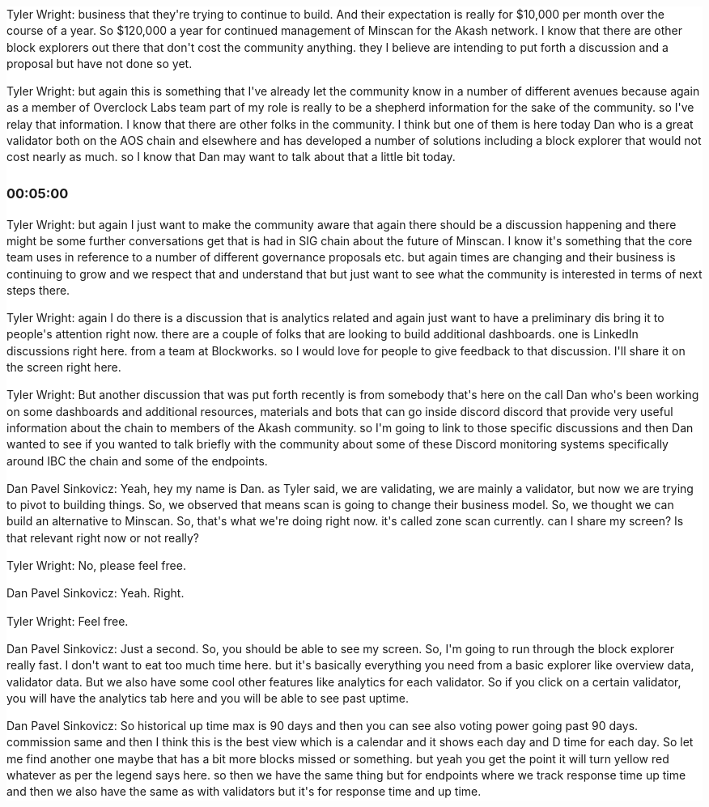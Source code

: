 Tyler Wright: business that they're trying to continue to build. And their expectation is really for $10,000 per month over the course of a year. So $120,000 a year for continued management of Minscan for the Akash network.  I know that there are other block explorers out there that don't cost the community anything. they I believe are intending to put forth a discussion and a proposal but have not done so yet.

Tyler Wright: but again this is something that I've already let the community know in a number of different avenues because again as a member of Overclock Labs team part of my role is really to be a shepherd information for the sake of the community. so I've relay that information. I know that there are other folks in the community.  I think but one of them is here today Dan who is a great validator both on the AOS chain and elsewhere and has developed a number of solutions including a block explorer that would not cost nearly as much. so I know that Dan may want to talk about that a little bit today.


### 00:05:00

Tyler Wright: but again I just want to make the community aware that again there should be a discussion happening and there might be some further conversations get that is had in SIG chain about the future of Minscan. I know it's something that the core team uses in reference to a number of different governance proposals etc. but again times are changing and their business is continuing to grow and we respect that and understand that but just want to see what the community is interested in terms of next steps there.

Tyler Wright: again I do there is a discussion that is analytics related and again just want to have a preliminary dis bring it to people's attention right now. there are a couple of folks that are looking to build additional dashboards. one is LinkedIn discussions right here. from a team at Blockworks. so I would love for people to give feedback to that discussion. I'll share it on the screen right here.

Tyler Wright: But another discussion that was put forth recently is from somebody that's here on the call Dan who's been working on some dashboards and additional resources, materials and bots that can go inside discord discord that provide very useful information about the chain to members of the Akash community. so I'm going to link to those specific discussions and then Dan wanted to see if you wanted to talk briefly with the community about some of these Discord monitoring systems specifically around IBC the chain and some of the endpoints.

Dan Pavel Sinkovicz: Yeah, hey my name is Dan. as Tyler said, we are validating, we are mainly a validator, but now we are trying to pivot to building things. So, we observed that means scan is going to change their business model. So, we thought we can build an alternative to Minscan. So, that's what we're doing right now. it's called zone scan currently. can I share my screen? Is that relevant right now or not really?

Tyler Wright: No, please feel free.

Dan Pavel Sinkovicz: Yeah. Right.

Tyler Wright: Feel free.

Dan Pavel Sinkovicz: Just a second. So, you should be able to see my screen. So, I'm going to run through the block explorer really fast. I don't want to eat too much time here. but it's basically everything you need from a basic explorer like overview data, validator data. But we also have some cool other features like analytics for each validator. So if you click on a certain validator, you will have the analytics tab here and you will be able to see past uptime.

Dan Pavel Sinkovicz: So historical up time max is 90 days and then you can see also voting power going past 90 days. commission same and then I think this is the best view which is a calendar and it shows each day and D time for each day. So let me find another one maybe that has a bit more blocks missed or something. but yeah you get the point it will turn yellow red whatever as per the legend says here. so then we have the same thing but for endpoints where we track response time up time and then we also have the same as with validators but it's for response time and up time.
